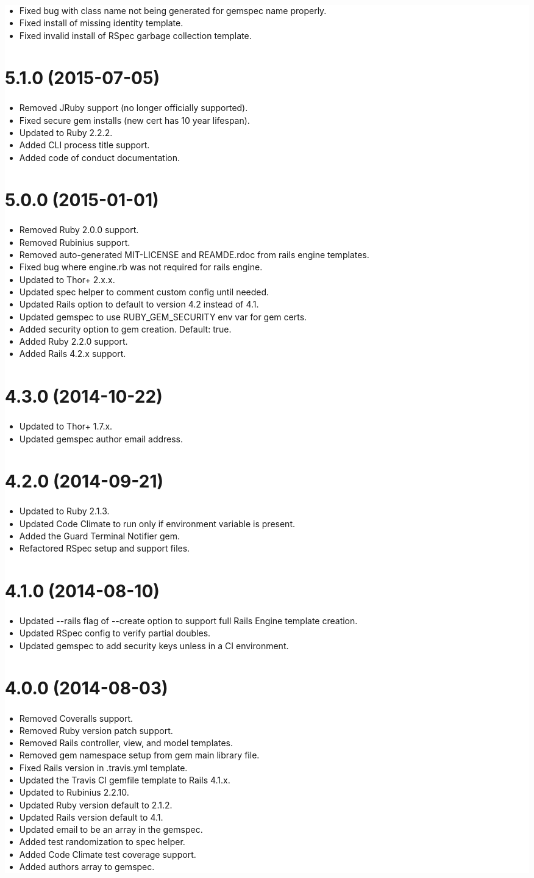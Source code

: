 - Fixed bug with class name not being generated for gemspec name properly.
- Fixed install of missing identity template.
- Fixed invalid install of RSpec garbage collection template.

# 5.1.0 (2015-07-05)

- Removed JRuby support (no longer officially supported).
- Fixed secure gem installs (new cert has 10 year lifespan).
- Updated to Ruby 2.2.2.
- Added CLI process title support.
- Added code of conduct documentation.

# 5.0.0 (2015-01-01)

- Removed Ruby 2.0.0 support.
- Removed Rubinius support.
- Removed auto-generated MIT-LICENSE and REAMDE.rdoc from rails engine templates.
- Fixed bug where engine.rb was not required for rails engine.
- Updated to Thor+ 2.x.x.
- Updated spec helper to comment custom config until needed.
- Updated Rails option to default to version 4.2 instead of 4.1.
- Updated gemspec to use RUBY_GEM_SECURITY env var for gem certs.
- Added security option to gem creation. Default: true.
- Added Ruby 2.2.0 support.
- Added Rails 4.2.x support.

# 4.3.0 (2014-10-22)

- Updated to Thor+ 1.7.x.
- Updated gemspec author email address.

# 4.2.0 (2014-09-21)

- Updated to Ruby 2.1.3.
- Updated Code Climate to run only if environment variable is present.
- Added the Guard Terminal Notifier gem.
- Refactored RSpec setup and support files.

# 4.1.0 (2014-08-10)

- Updated --rails flag of --create option to support full Rails Engine template creation.
- Updated RSpec config to verify partial doubles.
- Updated gemspec to add security keys unless in a CI environment.

# 4.0.0 (2014-08-03)

- Removed Coveralls support.
- Removed Ruby version patch support.
- Removed Rails controller, view, and model templates.
- Removed gem namespace setup from gem main library file.
- Fixed Rails version in .travis.yml template.
- Updated the Travis CI gemfile template to Rails 4.1.x.
- Updated to Rubinius 2.2.10.
- Updated Ruby version default to 2.1.2.
- Updated Rails version default to 4.1.
- Updated email to be an array in the gemspec.
- Added test randomization to spec helper.
- Added Code Climate test coverage support.
- Added authors array to gemspec.